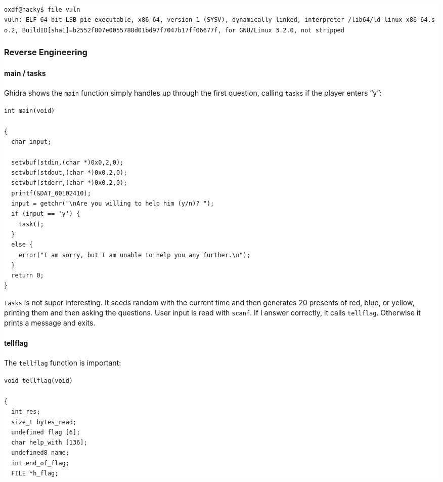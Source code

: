     
    
    oxdf@hacky$ file vuln 
    vuln: ELF 64-bit LSB pie executable, x86-64, version 1 (SYSV), dynamically linked, interpreter /lib64/ld-linux-x86-64.so.2, BuildID[sha1]=b2552f807e0055788d01bd97f7047b17ff06677f, for GNU/Linux 3.2.0, not stripped
    

### Reverse Engineering

#### main / tasks

Ghidra shows the `main` function simply handles up through the first question,
calling `tasks` if the player enters “y”:

    
    
    int main(void)
    
    {
      char input;
      
      setvbuf(stdin,(char *)0x0,2,0);
      setvbuf(stdout,(char *)0x0,2,0);
      setvbuf(stderr,(char *)0x0,2,0);
      printf(&DAT_00102410);
      input = getchr("\nAre you willing to help him (y/n)? ");
      if (input == 'y') {
        task();
      }
      else {
        error("I am sorry, but I am unable to help you any further.\n");
      }
      return 0;
    }
    

`tasks` is not super interesting. It seeds random with the current time and
then generates 20 presents of red, blue, or yellow, printing them and then
asking the questions. User input is read with `scanf`. If I answer correctly,
it calls `tellflag`. Otherwise it prints a message and exits.

#### tellflag

The `tellflag` function is important:

    
    
    void tellflag(void)
    
    {
      int res;
      size_t bytes_read;
      undefined flag [6];
      char help_with [136];
      undefined8 name;
      int end_of_flag;
      FILE *h_flag;
      